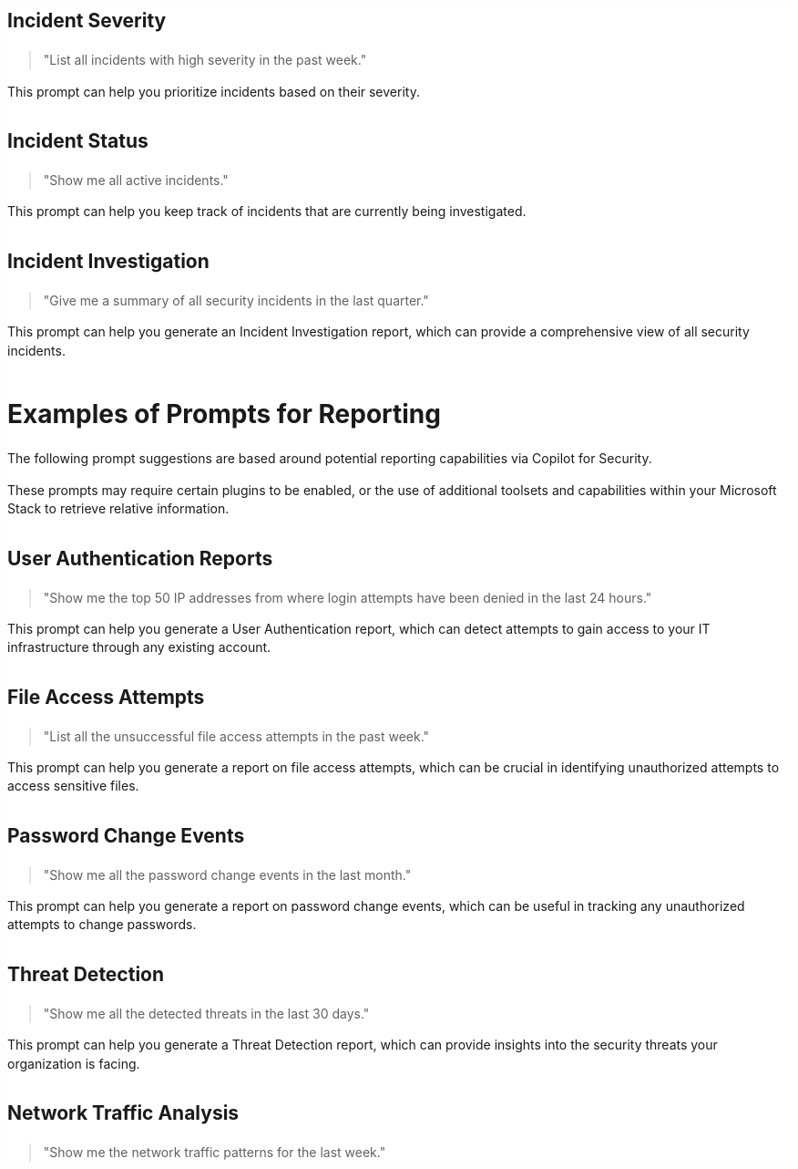 ## Incident Severity
> "List all incidents with high severity in the past week."

This prompt can help you prioritize incidents based on their severity.

## Incident Status
> "Show me all active incidents."

This prompt can help you keep track of incidents that are currently being investigated.

## Incident Investigation
> "Give me a summary of all security incidents in the last quarter."

This prompt can help you generate an Incident Investigation report, which can provide a comprehensive view of all security incidents.

# Examples of Prompts for Reporting
The following prompt suggestions are based around potential reporting capabilities via Copilot for Security.

These prompts may require certain plugins to be enabled, or the use of additional toolsets and capabilities within your Microsoft Stack to retrieve relative information.

## User Authentication Reports
> "Show me the top 50 IP addresses from where login attempts have been denied in the last 24 hours."

This prompt can help you generate a User Authentication report, which can detect attempts to gain access to your IT infrastructure through any existing account.

## File Access Attempts
> "List all the unsuccessful file access attempts in the past week."

This prompt can help you generate a report on file access attempts, which can be crucial in identifying unauthorized attempts to access sensitive files.

## Password Change Events
> "Show me all the password change events in the last month."

This prompt can help you generate a report on password change events, which can be useful in tracking any unauthorized attempts to change passwords.

## Threat Detection
> "Show me all the detected threats in the last 30 days."

This prompt can help you generate a Threat Detection report, which can provide insights into the security threats your organization is facing.

## Network Traffic Analysis
> "Show me the network traffic patterns for the last week."
